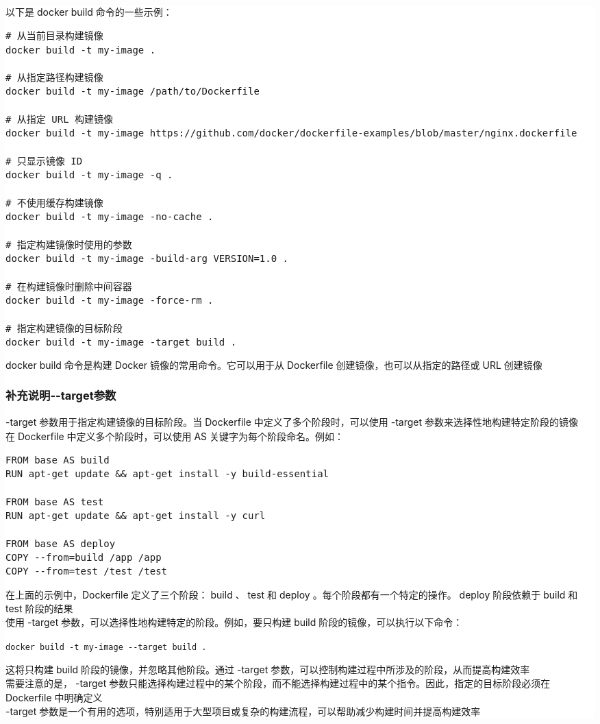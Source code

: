 以下是 docker build 命令的一些示例：  
<pre>
# 从当前目录构建镜像
docker build -t my-image .

# 从指定路径构建镜像
docker build -t my-image /path/to/Dockerfile

# 从指定 URL 构建镜像
docker build -t my-image https://github.com/docker/dockerfile-examples/blob/master/nginx.dockerfile

# 只显示镜像 ID
docker build -t my-image -q .

# 不使用缓存构建镜像
docker build -t my-image -no-cache .

# 指定构建镜像时使用的参数
docker build -t my-image -build-arg VERSION=1.0 .

# 在构建镜像时删除中间容器
docker build -t my-image -force-rm .

# 指定构建镜像的目标阶段
docker build -t my-image -target build .
</pre>
docker build 命令是构建 Docker 镜像的常用命令。它可以用于从 Dockerfile 创建镜像，也可以从指定的路径或 URL 创建镜像  

### 补充说明--target参数
-target 参数用于指定构建镜像的目标阶段。当 Dockerfile 中定义了多个阶段时，可以使用 -target 参数来选择性地构建特定阶段的镜像  
在 Dockerfile 中定义多个阶段时，可以使用 AS 关键字为每个阶段命名。例如：  
<pre>
FROM base AS build
RUN apt-get update && apt-get install -y build-essential

FROM base AS test
RUN apt-get update && apt-get install -y curl

FROM base AS deploy
COPY --from=build /app /app
COPY --from=test /test /test
</pre>
在上面的示例中，Dockerfile 定义了三个阶段： build 、 test 和 deploy 。每个阶段都有一个特定的操作。 deploy 阶段依赖于 build 和 test 阶段的结果  
使用 -target 参数，可以选择性地构建特定的阶段。例如，要只构建 build 阶段的镜像，可以执行以下命令：  
```
docker build -t my-image --target build .
```
这将只构建 build 阶段的镜像，并忽略其他阶段。通过 -target 参数，可以控制构建过程中所涉及的阶段，从而提高构建效率  
需要注意的是， -target 参数只能选择构建过程中的某个阶段，而不能选择构建过程中的某个指令。因此，指定的目标阶段必须在 Dockerfile 中明确定义  
-target 参数是一个有用的选项，特别适用于大型项目或复杂的构建流程，可以帮助减少构建时间并提高构建效率  
